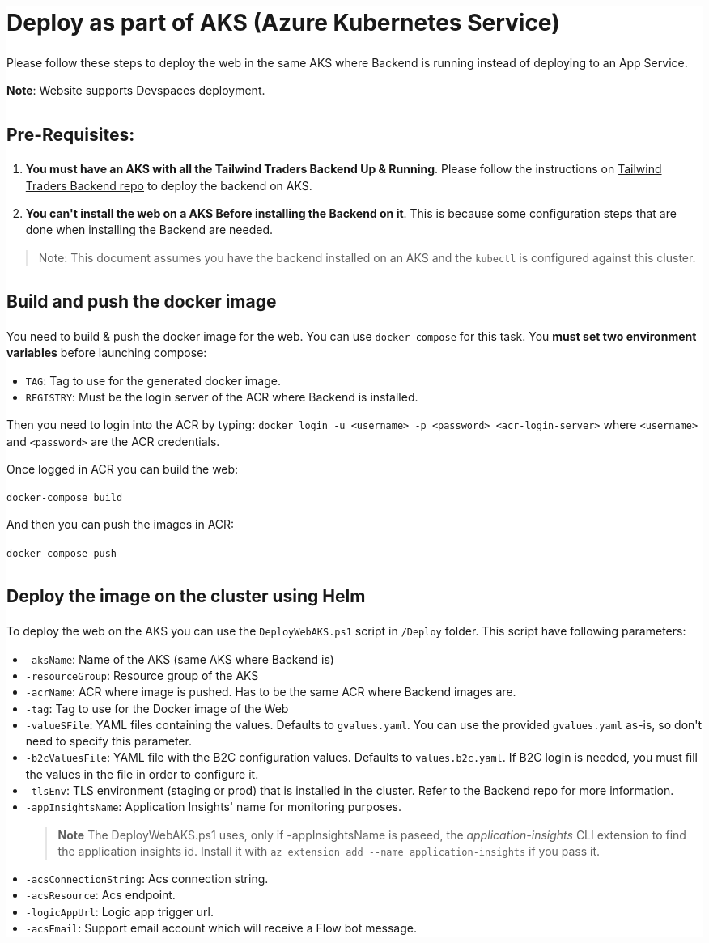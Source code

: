 # Deploy as part of AKS (Azure Kubernetes Service)

Please follow these steps to deploy the web in the same AKS where Backend is running instead of deploying to an App Service.

**Note**: Website supports [Devspaces deployment](./docs/Devspaces.md).

## Pre-Requisites:

1. **You must have an AKS with all the Tailwind Traders Backend Up & Running**. Please follow the instructions on [Tailwind Traders Backend repo](https://github.com/Microsoft/TailwindTraders-Backend/) to deploy the backend on AKS.

1. **You can't install the web on a AKS Before installing the Backend on it**. This is because some configuration steps that are done when installing the Backend are needed.

> Note: This document assumes you have the backend installed on an AKS and the `kubectl` is configured against this cluster.

## Build and push the docker image

You need to build & push the docker image for the web. You can use `docker-compose` for this task. You **must set two environment variables** before launching compose:

- `TAG`: Tag to use for the generated docker image.
- `REGISTRY`: Must be the login server of the ACR where Backend is installed.

Then you need to login into the ACR by typing: `docker login -u <username> -p <password> <acr-login-server>` where `<username>` and `<password>` are the ACR credentials.

Once logged in ACR you can build the web:

```
docker-compose build
```

And then you can push the images in ACR:

```
docker-compose push
```

## Deploy the image on the cluster using Helm

To deploy the web on the AKS you can use the `DeployWebAKS.ps1` script in `/Deploy` folder. This script have following parameters:

- `-aksName`: Name of the AKS (same AKS where Backend is)
- `-resourceGroup`: Resource group of the AKS
- `-acrName`: ACR where image is pushed. Has to be the same ACR where Backend images are.
- `-tag`: Tag to use for the Docker image of the Web
- `-valueSFile`: YAML files containing the values. Defaults to `gvalues.yaml`. You can use the provided `gvalues.yaml` as-is, so don't need to specify this parameter.
- `-b2cValuesFile`: YAML file with the B2C configuration values. Defaults to `values.b2c.yaml`. If B2C login is needed, you must fill the values in the file in order to configure it.
- `-tlsEnv`: TLS environment (staging or prod) that is installed in the cluster. Refer to the Backend repo for more information.
- `-appInsightsName`: Application Insights' name for monitoring purposes. 
  > **Note** The DeployWebAKS.ps1 uses, only if -appInsightsName is paseed, the _application-insights_ CLI extension to find the application insights id. Install it with `az extension add --name application-insights` if you pass it.
- `-acsConnectionString`: Acs connection string.
- `-acsResource`: Acs endpoint.
- `-logicAppUrl`: Logic app trigger url.
- `-acsEmail`: Support email account which will receive a Flow bot message.
